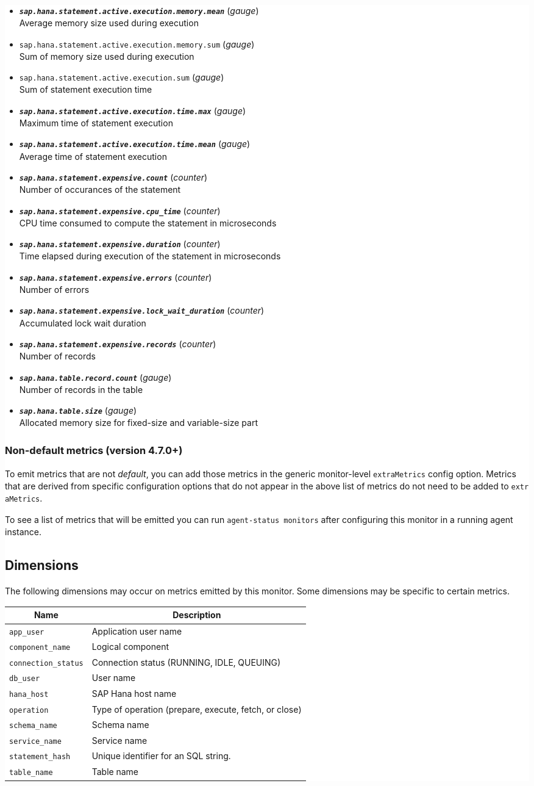  - ***`sap.hana.statement.active.execution.memory.mean`*** (*gauge*)<br>    Average memory size used during execution

 - `sap.hana.statement.active.execution.memory.sum` (*gauge*)<br>    Sum of memory size used during execution

 - `sap.hana.statement.active.execution.sum` (*gauge*)<br>    Sum of statement execution time

 - ***`sap.hana.statement.active.execution.time.max`*** (*gauge*)<br>    Maximum time of statement execution

 - ***`sap.hana.statement.active.execution.time.mean`*** (*gauge*)<br>    Average time of statement execution

 - ***`sap.hana.statement.expensive.count`*** (*counter*)<br>    Number of occurances of the statement

 - ***`sap.hana.statement.expensive.cpu_time`*** (*counter*)<br>    CPU time consumed to compute the statement in microseconds

 - ***`sap.hana.statement.expensive.duration`*** (*counter*)<br>    Time elapsed during execution of the statement in microseconds

 - ***`sap.hana.statement.expensive.errors`*** (*counter*)<br>    Number of errors

 - ***`sap.hana.statement.expensive.lock_wait_duration`*** (*counter*)<br>    Accumulated lock wait duration

 - ***`sap.hana.statement.expensive.records`*** (*counter*)<br>    Number of records

 - ***`sap.hana.table.record.count`*** (*gauge*)<br>    Number of records in the table

 - ***`sap.hana.table.size`*** (*gauge*)<br>    Allocated memory size for fixed-size and variable-size part


### Non-default metrics (version 4.7.0+)

To emit metrics that are not _default_, you can add those metrics in the
generic monitor-level `extraMetrics` config option.  Metrics that are derived
from specific configuration options that do not appear in the above list of
metrics do not need to be added to `extraMetrics`.

To see a list of metrics that will be emitted you can run `agent-status
monitors` after configuring this monitor in a running agent instance.

## Dimensions

The following dimensions may occur on metrics emitted by this monitor.  Some
dimensions may be specific to certain metrics.

| Name | Description |
| ---  | ---         |
| `app_user` | Application user name |
| `component_name` | Logical component |
| `connection_status` | Connection status (RUNNING, IDLE, QUEUING) |
| `db_user` | User name |
| `hana_host` | SAP Hana host name |
| `operation` | Type of operation (prepare, execute, fetch, or close) |
| `schema_name` | Schema name |
| `service_name` | Service name |
| `statement_hash` | Unique identifier for an SQL string. |
| `table_name` | Table name |